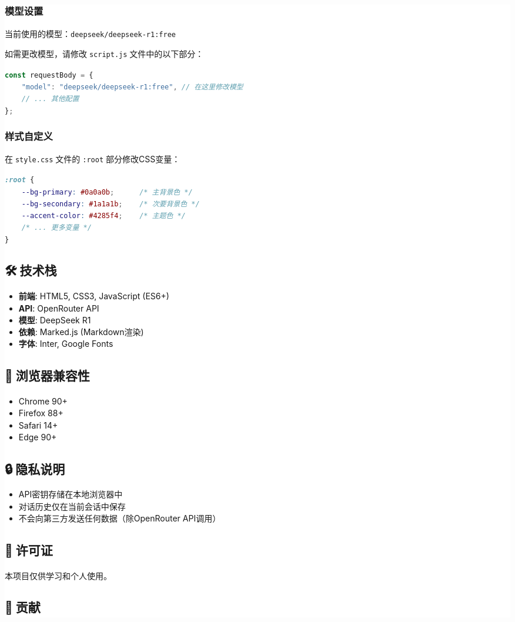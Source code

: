 ### 模型设置

当前使用的模型：`deepseek/deepseek-r1:free`

如需更改模型，请修改 `script.js` 文件中的以下部分：

```javascript
const requestBody = {
    "model": "deepseek/deepseek-r1:free", // 在这里修改模型
    // ... 其他配置
};
```

### 样式自定义

在 `style.css` 文件的 `:root` 部分修改CSS变量：

```css
:root {
    --bg-primary: #0a0a0b;      /* 主背景色 */
    --bg-secondary: #1a1a1b;    /* 次要背景色 */
    --accent-color: #4285f4;    /* 主题色 */
    /* ... 更多变量 */
}
```

## 🛠️ 技术栈

- **前端**: HTML5, CSS3, JavaScript (ES6+)
- **API**: OpenRouter API
- **模型**: DeepSeek R1
- **依赖**: Marked.js (Markdown渲染)
- **字体**: Inter, Google Fonts

## 📱 浏览器兼容性

- Chrome 90+
- Firefox 88+
- Safari 14+
- Edge 90+

## 🔒 隐私说明

- API密钥存储在本地浏览器中
- 对话历史仅在当前会话中保存
- 不会向第三方发送任何数据（除OpenRouter API调用）

## 📄 许可证

本项目仅供学习和个人使用。

## 🤝 贡献
